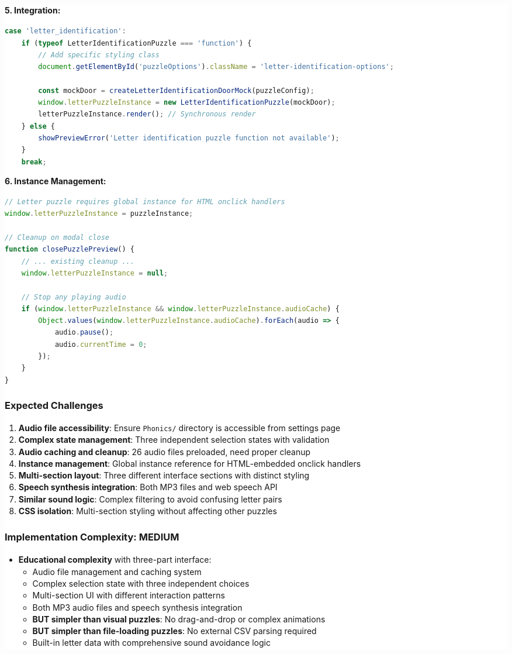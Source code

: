 **5. Integration:**
```javascript
case 'letter_identification':
    if (typeof LetterIdentificationPuzzle === 'function') {
        // Add specific styling class
        document.getElementById('puzzleOptions').className = 'letter-identification-options';
        
        const mockDoor = createLetterIdentificationDoorMock(puzzleConfig);
        window.letterPuzzleInstance = new LetterIdentificationPuzzle(mockDoor);
        letterPuzzleInstance.render(); // Synchronous render
    } else {
        showPreviewError('Letter identification puzzle function not available');
    }
    break;
```

**6. Instance Management:**
```javascript
// Letter puzzle requires global instance for HTML onclick handlers
window.letterPuzzleInstance = puzzleInstance;

// Cleanup on modal close
function closePuzzlePreview() {
    // ... existing cleanup ...
    window.letterPuzzleInstance = null;
    
    // Stop any playing audio
    if (window.letterPuzzleInstance && window.letterPuzzleInstance.audioCache) {
        Object.values(window.letterPuzzleInstance.audioCache).forEach(audio => {
            audio.pause();
            audio.currentTime = 0;
        });
    }
}
```

### **Expected Challenges**

1. **Audio file accessibility**: Ensure `Phonics/` directory is accessible from settings page
2. **Complex state management**: Three independent selection states with validation
3. **Audio caching and cleanup**: 26 audio files preloaded, need proper cleanup
4. **Instance management**: Global instance reference for HTML-embedded onclick handlers
5. **Multi-section layout**: Three different interface sections with distinct styling
6. **Speech synthesis integration**: Both MP3 files and web speech API
7. **Similar sound logic**: Complex filtering to avoid confusing letter pairs
8. **CSS isolation**: Multi-section styling without affecting other puzzles

### **Implementation Complexity: MEDIUM**
- **Educational complexity** with three-part interface:
  - Audio file management and caching system
  - Complex selection state with three independent choices
  - Multi-section UI with different interaction patterns
  - Both MP3 audio files and speech synthesis integration
  - **BUT simpler than visual puzzles**: No drag-and-drop or complex animations
  - **BUT simpler than file-loading puzzles**: No external CSV parsing required
  - Built-in letter data with comprehensive sound avoidance logic

